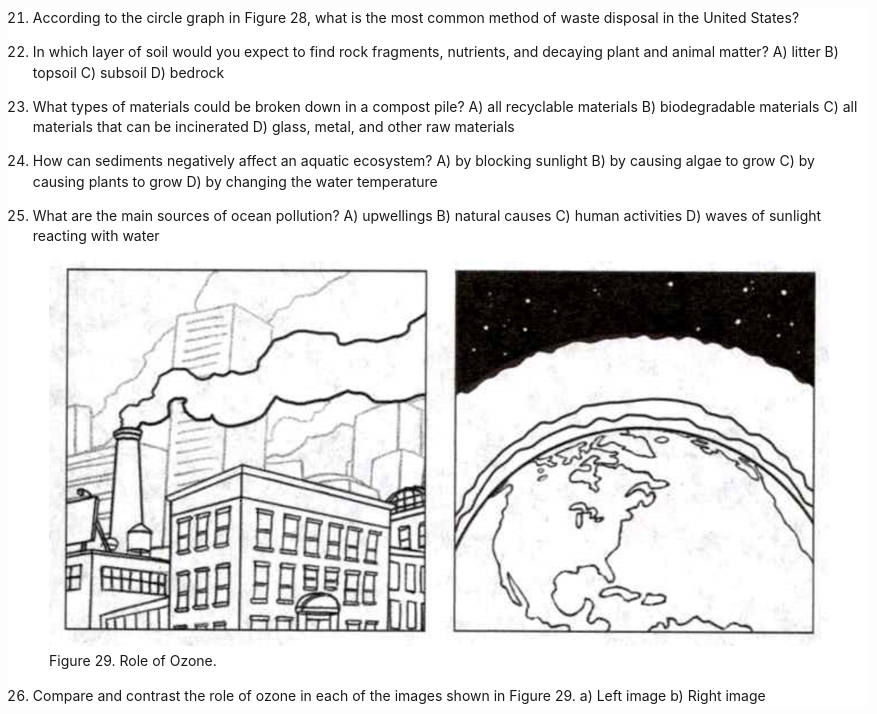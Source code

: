 21. According to the circle graph in Figure 28, what is the most common method of
waste disposal in the United States?

22. In which layer of soil would you expect to find rock fragments, nutrients,
and decaying plant and animal matter?
A) litter
B) topsoil
C) subsoil
D) bedrock

23. What types of materials could be broken down in a compost pile?
A) all recyclable materials
B) biodegradable materials
C) all materials that can be incinerated
D) glass, metal, and other raw materials 

24. How can sediments negatively affect an aquatic ecosystem?
A) by blocking sunlight
B) by causing algae to grow
C) by causing plants to grow
D) by changing the water temperature

25. What are the main sources of ocean pollution?
A) upwellings
B) natural causes
C) human activities
D) waves of sunlight reacting with water

  
  <figure>
    <img src="fig29.png" alt="Figure 29"/>
    <figcaption>Figure 29. Role of Ozone.</figcaption>
  </figure>

26. Compare and contrast the role of ozone in each of the images shown in Figure 29.
a) Left image
b) Right image


